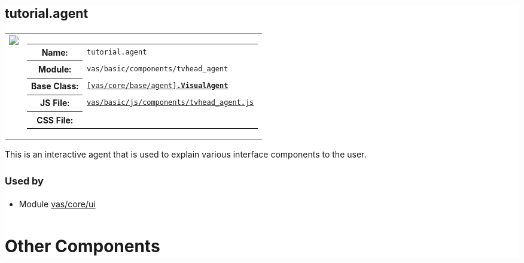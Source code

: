 ## tutorial.agent


<table>
	<tr>
		<td><img width="350" src="https://raw.githubusercontent.com/wavesoft/virtual-atom-smasher/master/doc/Thumbnails/tutorial.agent.png" /></td>
		<td>
			<table>
			    <tr>
			        <th>Name:</th>
			        <td><code>tutorial.agent</code></td>
			    </tr>
			    <tr>
			        <th>Module:</th>
			        <td>
			            <code>vas/basic/components/tvhead_agent</code>
			        </td>
			    </tr>
			    <tr>
			        <th>Base Class:</th>
			        <td>
			            <code><a href="https://github.com/wavesoft/virtual-atom-smasher/blob/master/src/modules/vas/core/js/base/agent.js#L23">[vas/core/base/agent]<strong>.VisualAgent</strong></a></code>
			        </td>
			    </tr>
			    <tr>
			        <th>JS File:</th>
			        <td>
			            <code><a href="https://github.com/wavesoft/virtual-atom-smasher/blob/master/src/modules/vas/basic/js/components/tvhead_agent.js#L66">vas/basic/js/components/tvhead_agent.js</a></code>
			        </td>
			    </tr>
			    <tr>
			        <th>CSS File:</th>
			        <td>
			            <code><a href=""></strong></a></code>
			        </td>
			    </tr>
			</table>
		</td>
	</tr>
</table>
This is an interactive agent that is used to explain various interface components to the user.


### Used by
 * Module [vas/core/ui](https://github.com/wavesoft/virtual-atom-smasher/blob/master/src/modules/vas/core/js/ui.js#L548)


# Other Components
